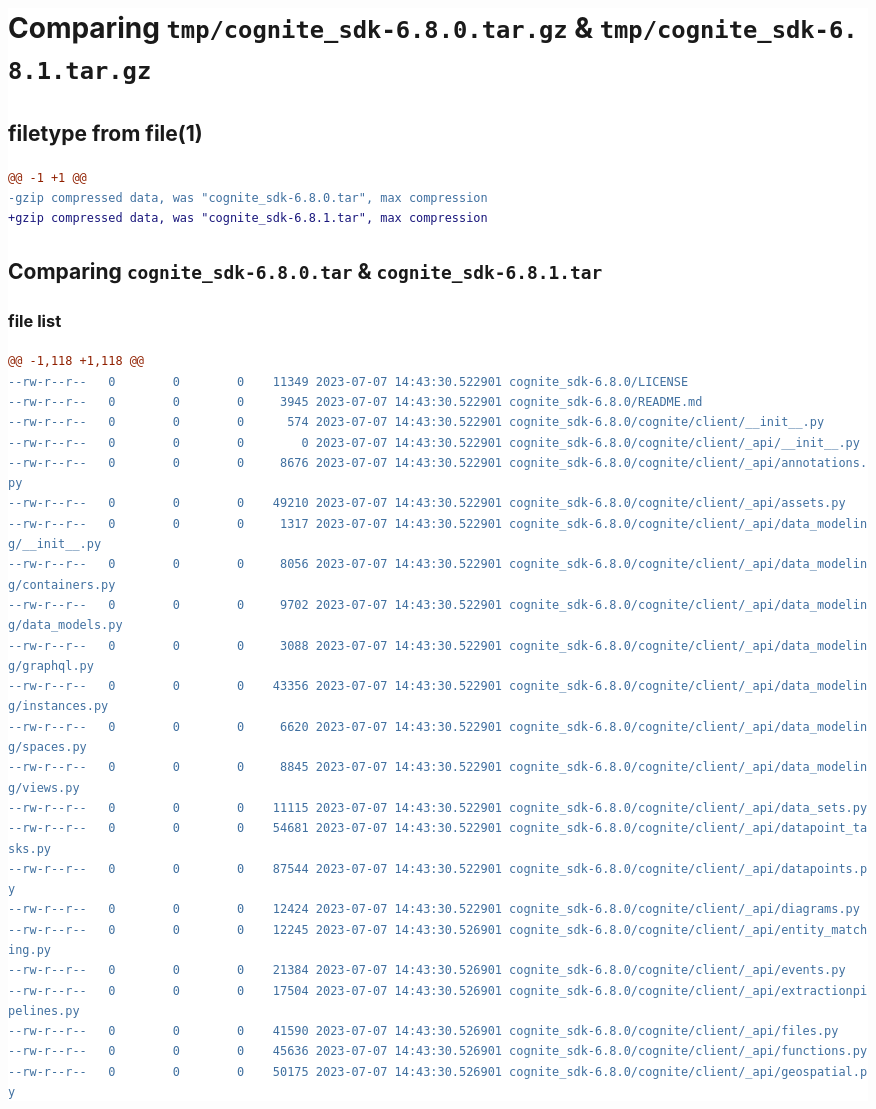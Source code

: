 # Comparing `tmp/cognite_sdk-6.8.0.tar.gz` & `tmp/cognite_sdk-6.8.1.tar.gz`

## filetype from file(1)

```diff
@@ -1 +1 @@
-gzip compressed data, was "cognite_sdk-6.8.0.tar", max compression
+gzip compressed data, was "cognite_sdk-6.8.1.tar", max compression
```

## Comparing `cognite_sdk-6.8.0.tar` & `cognite_sdk-6.8.1.tar`

### file list

```diff
@@ -1,118 +1,118 @@
--rw-r--r--   0        0        0    11349 2023-07-07 14:43:30.522901 cognite_sdk-6.8.0/LICENSE
--rw-r--r--   0        0        0     3945 2023-07-07 14:43:30.522901 cognite_sdk-6.8.0/README.md
--rw-r--r--   0        0        0      574 2023-07-07 14:43:30.522901 cognite_sdk-6.8.0/cognite/client/__init__.py
--rw-r--r--   0        0        0        0 2023-07-07 14:43:30.522901 cognite_sdk-6.8.0/cognite/client/_api/__init__.py
--rw-r--r--   0        0        0     8676 2023-07-07 14:43:30.522901 cognite_sdk-6.8.0/cognite/client/_api/annotations.py
--rw-r--r--   0        0        0    49210 2023-07-07 14:43:30.522901 cognite_sdk-6.8.0/cognite/client/_api/assets.py
--rw-r--r--   0        0        0     1317 2023-07-07 14:43:30.522901 cognite_sdk-6.8.0/cognite/client/_api/data_modeling/__init__.py
--rw-r--r--   0        0        0     8056 2023-07-07 14:43:30.522901 cognite_sdk-6.8.0/cognite/client/_api/data_modeling/containers.py
--rw-r--r--   0        0        0     9702 2023-07-07 14:43:30.522901 cognite_sdk-6.8.0/cognite/client/_api/data_modeling/data_models.py
--rw-r--r--   0        0        0     3088 2023-07-07 14:43:30.522901 cognite_sdk-6.8.0/cognite/client/_api/data_modeling/graphql.py
--rw-r--r--   0        0        0    43356 2023-07-07 14:43:30.522901 cognite_sdk-6.8.0/cognite/client/_api/data_modeling/instances.py
--rw-r--r--   0        0        0     6620 2023-07-07 14:43:30.522901 cognite_sdk-6.8.0/cognite/client/_api/data_modeling/spaces.py
--rw-r--r--   0        0        0     8845 2023-07-07 14:43:30.522901 cognite_sdk-6.8.0/cognite/client/_api/data_modeling/views.py
--rw-r--r--   0        0        0    11115 2023-07-07 14:43:30.522901 cognite_sdk-6.8.0/cognite/client/_api/data_sets.py
--rw-r--r--   0        0        0    54681 2023-07-07 14:43:30.522901 cognite_sdk-6.8.0/cognite/client/_api/datapoint_tasks.py
--rw-r--r--   0        0        0    87544 2023-07-07 14:43:30.522901 cognite_sdk-6.8.0/cognite/client/_api/datapoints.py
--rw-r--r--   0        0        0    12424 2023-07-07 14:43:30.522901 cognite_sdk-6.8.0/cognite/client/_api/diagrams.py
--rw-r--r--   0        0        0    12245 2023-07-07 14:43:30.526901 cognite_sdk-6.8.0/cognite/client/_api/entity_matching.py
--rw-r--r--   0        0        0    21384 2023-07-07 14:43:30.526901 cognite_sdk-6.8.0/cognite/client/_api/events.py
--rw-r--r--   0        0        0    17504 2023-07-07 14:43:30.526901 cognite_sdk-6.8.0/cognite/client/_api/extractionpipelines.py
--rw-r--r--   0        0        0    41590 2023-07-07 14:43:30.526901 cognite_sdk-6.8.0/cognite/client/_api/files.py
--rw-r--r--   0        0        0    45636 2023-07-07 14:43:30.526901 cognite_sdk-6.8.0/cognite/client/_api/functions.py
--rw-r--r--   0        0        0    50175 2023-07-07 14:43:30.526901 cognite_sdk-6.8.0/cognite/client/_api/geospatial.py
```